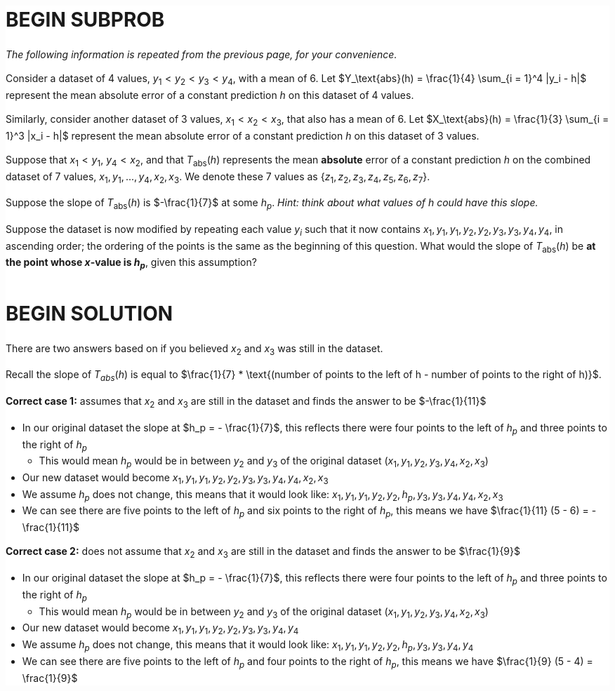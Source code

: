 # BEGIN SUBPROB

*The following information is repeated from the previous page, for your
convenience.*

Consider a dataset of 4 values, $y_1 < y_2 < y_3 < y_4$, with a mean of 6. Let $Y_\text{abs}(h) = \frac{1}{4} \sum_{i = 1}^4 |y_i - h|$
represent the mean absolute error of a constant prediction $h$ on this
dataset of 4 values.

Similarly, consider another dataset of 3 values, $x_1 < x_2 < x_3$, that
also has a mean of 6. Let
$X_\text{abs}(h) = \frac{1}{3} \sum_{i = 1}^3 |x_i - h|$ represent the
mean absolute error of a constant prediction $h$ on this dataset of 3
values.

Suppose that $x_1 < y_1$, $y_4 < x_2$, and that $T_\text{abs}(h)$
represents the mean **absolute** error of a constant prediction $h$ on
the combined dataset of 7 values, $x_1, y_1, ..., y_4, x_2, x_3$. We
denote these 7 values as $\{ z_1, z_2, z_3, z_4, z_5, z_6, z_7 \}$.

Suppose the slope of $T_\text{abs}(h)$ is $-\frac{1}{7}$ at some $h_p$.
*Hint: think about what values of $h$ could have this slope.*

Suppose the dataset is now modified by repeating each value $y_i$ such
that it now contains $x_1, y_1, y_1, y_2, y_2, y_3, y_3, y_4, y_4$, in
ascending order; the ordering of the points is the same as the beginning of this question. What would the slope of $T_\text{abs}(h)$ be **at the point whose $x$-value is $h_p$**, given this assumption?

# BEGIN SOLUTION

There are two answers based on if you believed  $x_2$ and $x_3$ was still in the dataset.

Recall the slope of $T_{abs}(h)$ is equal to $\frac{1}{7} * \text{(number of points to the left of h - number of points to the right of h)}$.

**Correct case 1:** assumes that  $x_2$ and $x_3$ are still in the dataset and finds the answer to be $-\frac{1}{11}$

- In our original dataset the slope at $h_p = - \frac{1}{7}$, this reflects there were four points to the left of $h_p$ and three points to the right of $h_p$
    - This would mean $h_p$ would be in between $y_2$ and $y_3$ of the original dataset ($x_1, y_1, y_2, y_3, y_4, x_2, x_3$)
- Our new dataset would become $x_1, y_1, y_1, y_2, y_2, y_3, y_3, y_4, y_4, x_2, x_3$
- We assume $h_p$ does not change, this means that it would look like: $x_1, y_1, y_1, y_2, y_2, h_p, y_3, y_3, y_4, y_4, x_2, x_3$
- We can see there are five points to the left of $h_p$ and six points to the right of $h_p$, this means we have $\frac{1}{11} (5 - 6) = -\frac{1}{11}$

**Correct case 2:** does not assume that $x_2$ and $x_3$ are still in the dataset and finds the answer to be $\frac{1}{9}$

- In our original dataset the slope at $h_p = - \frac{1}{7}$, this reflects there were four points to the left of $h_p$ and three points to the right of $h_p$
    - This would mean $h_p$ would be in between $y_2$ and $y_3$ of the original dataset ($x_1, y_1, y_2, y_3, y_4, x_2, x_3$)
- Our new dataset would become $x_1, y_1, y_1, y_2, y_2, y_3, y_3, y_4, y_4$
- We assume $h_p$ does not change, this means that it would look like: $x_1, y_1, y_1, y_2, y_2, h_p, y_3, y_3, y_4, y_4$
- We can see there are five points to the left of $h_p$ and four points to the right of $h_p$, this means we have $\frac{1}{9} (5 - 4) = \frac{1}{9}$
